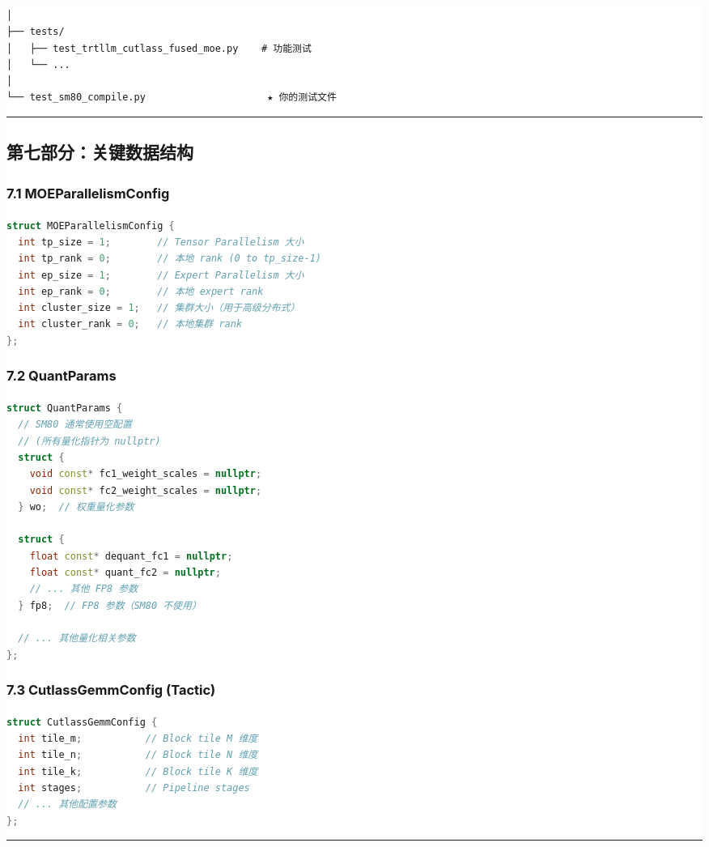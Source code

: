 ```
│
├── tests/
│   ├── test_trtllm_cutlass_fused_moe.py    # 功能测试
│   └── ...
│
└── test_sm80_compile.py                     ★ 你的测试文件
```

---

## 第七部分：关键数据结构

### 7.1 MOEParallelismConfig

```cpp
struct MOEParallelismConfig {
  int tp_size = 1;        // Tensor Parallelism 大小
  int tp_rank = 0;        // 本地 rank (0 to tp_size-1)
  int ep_size = 1;        // Expert Parallelism 大小
  int ep_rank = 0;        // 本地 expert rank
  int cluster_size = 1;   // 集群大小（用于高级分布式）
  int cluster_rank = 0;   // 本地集群 rank
};
```

### 7.2 QuantParams

```cpp
struct QuantParams {
  // SM80 通常使用空配置
  // (所有量化指针为 nullptr)
  struct {
    void const* fc1_weight_scales = nullptr;
    void const* fc2_weight_scales = nullptr;
  } wo;  // 权重量化参数
  
  struct {
    float const* dequant_fc1 = nullptr;
    float const* quant_fc2 = nullptr;
    // ... 其他 FP8 参数
  } fp8;  // FP8 参数（SM80 不使用）
  
  // ... 其他量化相关参数
};
```

### 7.3 CutlassGemmConfig (Tactic)

```cpp
struct CutlassGemmConfig {
  int tile_m;           // Block tile M 维度
  int tile_n;           // Block tile N 维度
  int tile_k;           // Block tile K 维度
  int stages;           // Pipeline stages
  // ... 其他配置参数
};
```

---